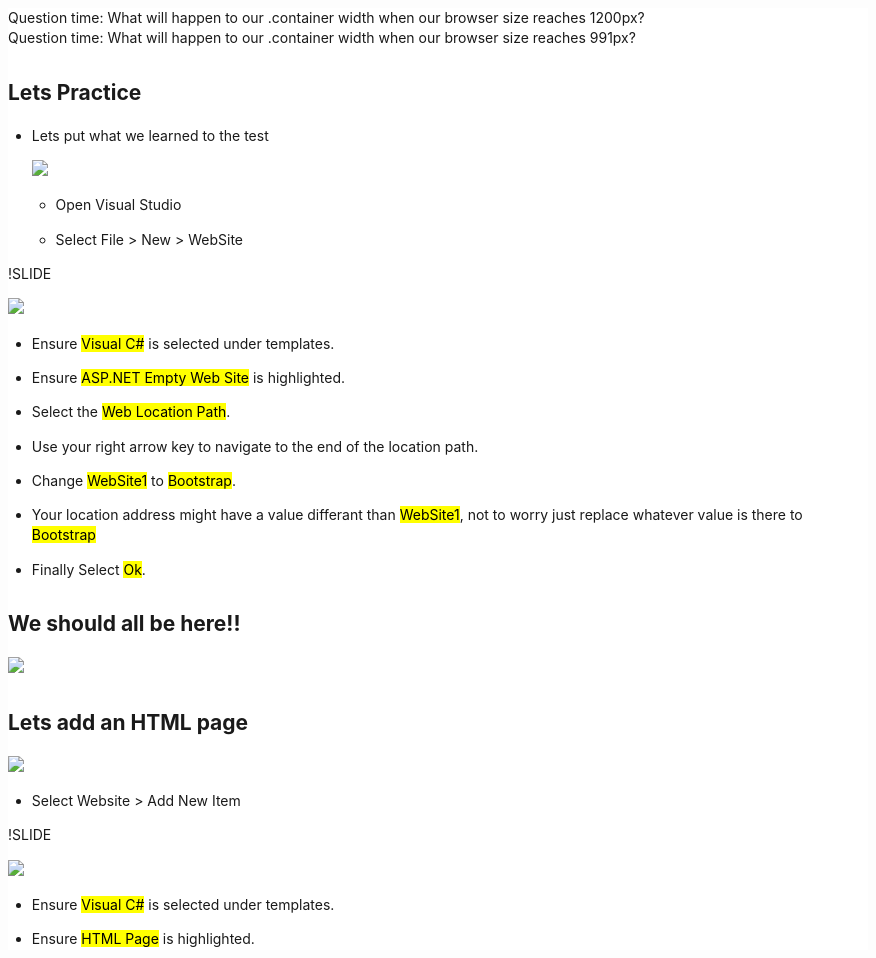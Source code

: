  <div class="fragment">
 Question time: What will happen to our .container width when our browser size reaches 1200px?
 </div>

 <div class="fragment">
 Question time: What will happen to our .container width when our browser size reaches 991px?
 </div>

 
## Lets Practice

- Lets put what we learned to the test

    <div float="right"><img src="./resources/boot1.png" /></div>

	- Open Visual Studio

	- Select File > New > WebSite

!SLIDE

   <div float="right"><img src="./resources/boot2.png" /></div>

- Ensure <mark>Visual C#</mark> is selected under templates.

- Ensure <mark>ASP.NET Empty Web Site</mark> is highlighted.

- Select the <mark>Web Location Path</mark>.

- Use your right arrow key to navigate to the end of the location path.

- Change <mark>WebSite1</mark> to <mark>Bootstrap</mark>. 

- Your location address might have a value differant than <mark>WebSite1</mark>, not to worry just replace whatever value is there to <mark>Bootstrap</mark>

- Finally Select <mark>Ok</mark>.

## We should all be here!!

   <div float="right"><img src="./resources/boot3.png" /></div>

## Lets add an HTML page

   <div float="right"><img src="./resources/boot4.png" /></div>

- Select Website > Add New Item

!SLIDE

   <div float="right"><img src="./resources/boot5.png" /></div>

- Ensure <mark>Visual C#</mark> is selected under templates.

- Ensure <mark>HTML Page</mark> is highlighted.
